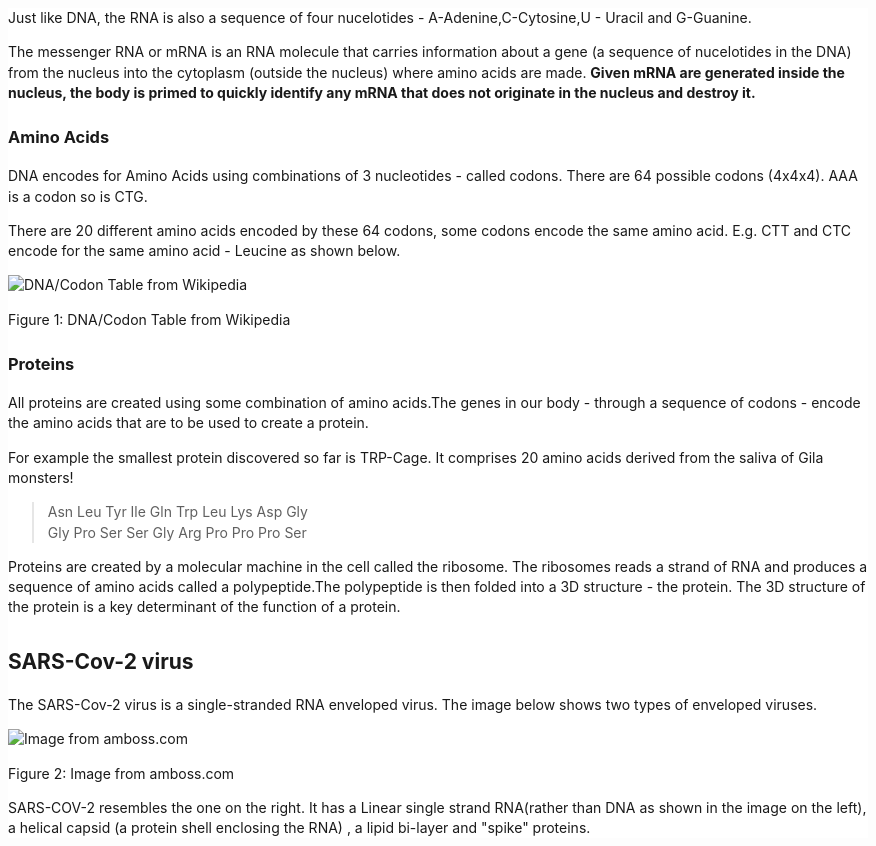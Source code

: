 Just like DNA, the RNA is also a sequence of four nucelotides - A-Adenine,C-Cytosine,U - Uracil and G-Guanine.

The messenger RNA or mRNA is an RNA molecule that carries information about a gene (a sequence of nucelotides in the DNA) from the nucleus  into the cytoplasm (outside the nucleus) where amino acids are made. **Given mRNA are generated inside the nucleus, the body is primed to quickly identify any mRNA that does not originate in the nucleus and destroy it.**



### Amino Acids

DNA encodes for Amino Acids using combinations of 3 nucleotides - called codons. There are 64 possible codons (4x4x4).
AAA is a codon so is CTG.

There are 20 different amino acids encoded by these 64 codons, some codons encode the same amino acid. E.g. CTT and CTC encode for the same amino acid - Leucine as shown below.



<div class="figure">
<img src="/post/2021-01-30-the-covid-vaccine-landscape-for-people-in-a-hurry.en_files/codon_table.PNG" alt="DNA/Codon Table from Wikipedia"  />
<p class="caption">Figure 1: DNA/Codon Table from Wikipedia</p>
</div>


### Proteins

All proteins are created using some combination of amino acids.The genes in our body - through a sequence of codons - encode the amino acids that are to be used to create a protein.

For example the smallest protein discovered so far is TRP-Cage. It comprises  20 amino acids derived from the saliva of Gila monsters!


> Asn	Leu	Tyr	Ile	Gln	Trp	Leu	Lys	Asp	Gly  
> Gly	Pro	Ser	Ser	Gly	Arg	Pro	Pro	Pro	Ser


Proteins are created by a molecular machine in the cell called the ribosome. The ribosomes reads a strand of RNA and produces a sequence of amino acids called a polypeptide.The polypeptide is then folded into a 3D structure - the protein. The 3D structure of the protein is a key determinant of the function of a protein.


## SARS-Cov-2 virus

The SARS-Cov-2 virus is a single-stranded RNA enveloped virus. The image below shows two types of enveloped viruses.

<div class="figure">
<img src="/post/2021-01-30-the-covid-vaccine-landscape-for-people-in-a-hurry.en_files/enveloped_virus.PNG" alt="Image from amboss.com"  />
<p class="caption">Figure 2: Image from amboss.com</p>
</div>

SARS-COV-2 resembles the one on the right. It has a Linear single strand RNA(rather than DNA as shown in the image on the left), a helical capsid (a protein shell enclosing the RNA) , a lipid bi-layer and "spike" proteins.
